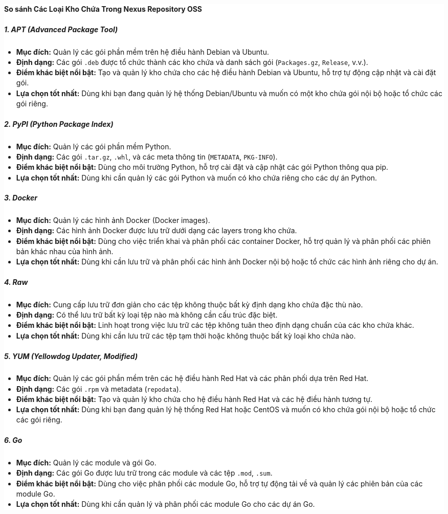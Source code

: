 #### So sánh Các Loại Kho Chứa Trong Nexus Repository OSS

##### 1. APT (Advanced Package Tool)
- **Mục đích:** Quản lý các gói phần mềm trên hệ điều hành Debian và Ubuntu.
- **Định dạng:** Các gói `.deb` được tổ chức thành các kho chứa và danh sách gói (`Packages.gz`, `Release`, v.v.).
- **Điểm khác biệt nổi bật:** Tạo và quản lý kho chứa cho các hệ điều hành Debian và Ubuntu, hỗ trợ tự động cập nhật và cài đặt gói.
- **Lựa chọn tốt nhất:** Dùng khi bạn đang quản lý hệ thống Debian/Ubuntu và muốn có một kho chứa gói nội bộ hoặc tổ chức các gói riêng.

##### 2. PyPI (Python Package Index)
- **Mục đích:** Quản lý các gói phần mềm Python.
- **Định dạng:** Các gói `.tar.gz`, `.whl`, và các meta thông tin (`METADATA`, `PKG-INFO`).
- **Điểm khác biệt nổi bật:** Dùng cho môi trường Python, hỗ trợ cài đặt và cập nhật các gói Python thông qua pip.
- **Lựa chọn tốt nhất:** Dùng khi cần quản lý các gói Python và muốn có kho chứa riêng cho các dự án Python.

##### 3. Docker
- **Mục đích:** Quản lý các hình ảnh Docker (Docker images).
- **Định dạng:** Các hình ảnh Docker được lưu trữ dưới dạng các layers trong kho chứa.
- **Điểm khác biệt nổi bật:** Dùng cho việc triển khai và phân phối các container Docker, hỗ trợ quản lý và phân phối các phiên bản khác nhau của hình ảnh.
- **Lựa chọn tốt nhất:** Dùng khi cần lưu trữ và phân phối các hình ảnh Docker nội bộ hoặc tổ chức các hình ảnh riêng cho dự án.

##### 4. Raw
- **Mục đích:** Cung cấp lưu trữ đơn giản cho các tệp không thuộc bất kỳ định dạng kho chứa đặc thù nào.
- **Định dạng:** Có thể lưu trữ bất kỳ loại tệp nào mà không cần cấu trúc đặc biệt.
- **Điểm khác biệt nổi bật:** Linh hoạt trong việc lưu trữ các tệp không tuân theo định dạng chuẩn của các kho chứa khác.
- **Lựa chọn tốt nhất:** Dùng khi cần lưu trữ các tệp tạm thời hoặc không thuộc bất kỳ loại kho chứa nào.

##### 5. YUM (Yellowdog Updater, Modified)
- **Mục đích:** Quản lý các gói phần mềm trên các hệ điều hành Red Hat và các phân phối dựa trên Red Hat.
- **Định dạng:** Các gói `.rpm` và metadata (`repodata`).
- **Điểm khác biệt nổi bật:** Tạo và quản lý kho chứa cho hệ điều hành Red Hat và các hệ điều hành tương tự.
- **Lựa chọn tốt nhất:** Dùng khi bạn đang quản lý hệ thống Red Hat hoặc CentOS và muốn có kho chứa gói nội bộ hoặc tổ chức các gói riêng.

##### 6. Go
- **Mục đích:** Quản lý các module và gói Go.
- **Định dạng:** Các gói Go được lưu trữ trong các module và các tệp `.mod`, `.sum`.
- **Điểm khác biệt nổi bật:** Dùng cho việc phân phối các module Go, hỗ trợ tự động tải về và quản lý các phiên bản của các module Go.
- **Lựa chọn tốt nhất:** Dùng khi cần quản lý và phân phối các module Go cho các dự án Go.
